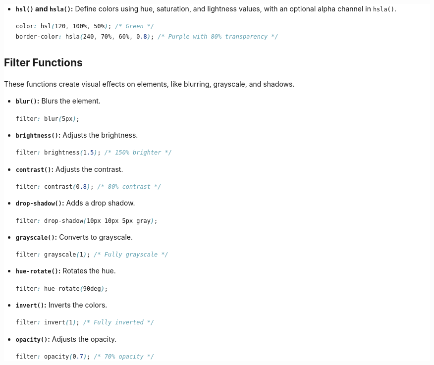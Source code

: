 *   **`hsl()` and `hsla()`:** Define colors using hue, saturation, and lightness values, with an optional alpha channel in `hsla()`.

    ```css
    color: hsl(120, 100%, 50%); /* Green */
    border-color: hsla(240, 70%, 60%, 0.8); /* Purple with 80% transparency */
    ```

## Filter Functions

These functions create visual effects on elements, like blurring, grayscale, and shadows.

*   **`blur()`:** Blurs the element.

    ```css
    filter: blur(5px);
    ```

*   **`brightness()`:** Adjusts the brightness.

    ```css
    filter: brightness(1.5); /* 150% brighter */
    ```

*   **`contrast()`:** Adjusts the contrast.

    ```css
    filter: contrast(0.8); /* 80% contrast */
    ```

*   **`drop-shadow()`:** Adds a drop shadow.

    ```css
    filter: drop-shadow(10px 10px 5px gray);
    ```

*   **`grayscale()`:** Converts to grayscale.

    ```css
    filter: grayscale(1); /* Fully grayscale */
    ```

*   **`hue-rotate()`:** Rotates the hue.

    ```css
    filter: hue-rotate(90deg);
    ```

*   **`invert()`:** Inverts the colors.

    ```css
    filter: invert(1); /* Fully inverted */
    ```

*   **`opacity()`:** Adjusts the opacity.

    ```css
    filter: opacity(0.7); /* 70% opacity */
    ```
